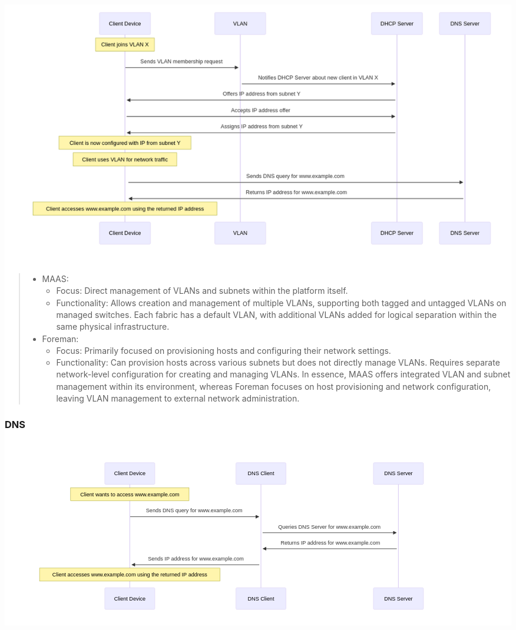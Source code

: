 ![subnets&vlan](https://github.com/ji-podhead/RHEL_9_Foreman_Guide/blob/main/img/subnets%20und%20vlan.png?raw=true)
> - MAAS:
> 	- Focus: Direct management of VLANs and subnets within the platform itself.
> 	- Functionality: Allows creation and management of multiple VLANs, supporting both tagged and untagged VLANs on managed switches. Each fabric has a default VLAN, with additional VLANs added for logical separation within the same physical infrastructure.
> - Foreman:
> 	- Focus: Primarily focused on provisioning hosts and configuring their network settings.
> 	- Functionality: Can provision hosts across various subnets but does not directly manage VLANs. Requires separate network-level configuration for creating and managing VLANs.
> In essence, MAAS offers integrated VLAN and subnet management within its environment, whereas Foreman focuses on host provisioning and network configuration, leaving VLAN management to external network administration.

### DNS
![dns](https://github.com/ji-podhead/RHEL_9_Foreman_Guide/blob/main/img/dns.png?raw=true)
